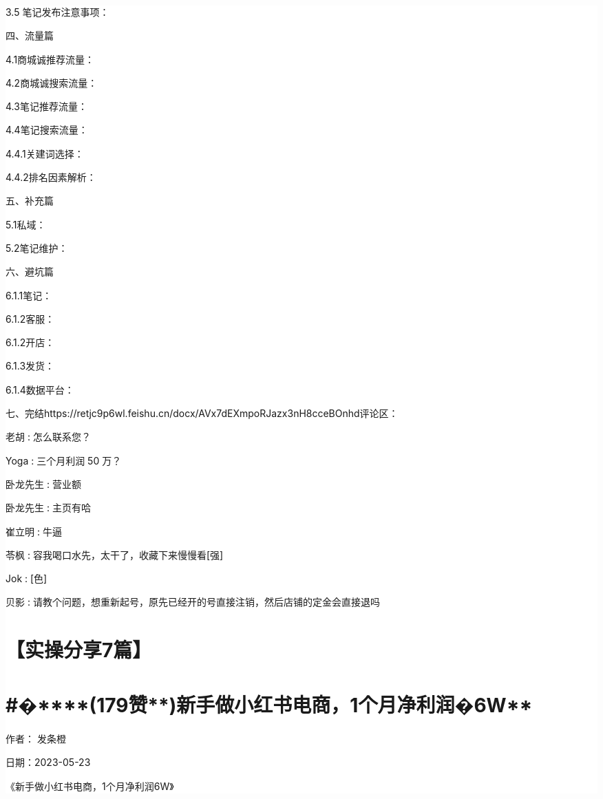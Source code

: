 3.5 笔记发布注意事项：

四、流量篇

4.1商城诚推荐流量：

4.2商城诚搜索流量：

4.3笔记推荐流量：

4.4笔记搜索流量：

4.4.1关建词选择：

4.4.2排名因素解析：

五、补充篇

5.1私域：

5.2笔记维护：

六、避坑篇

6.1.1笔记：

6.1.2客服：

6.1.2开店：

6.1.3发货：

6.1.4数据平台：

七、完结https://retjc9p6wl.feishu.cn/docx/AVx7dEXmpoRJazx3nH8cceBOnhd评论区：

老胡 : 怎么联系您？

Yoga : 三个月利润 50 万？

卧龙先生 : 营业额

卧龙先生 : 主页有哈

崔立明 : 牛逼

苓枫 : 容我喝口水先，太干了，收藏下来慢慢看[强]

Jok : [色]

贝影 : 请教个问题，想重新起号，原先已经开的号直接注销，然后店铺的定金会直接退吗

# 【实操分享**7**篇】

# **#�****(179**赞**)**新手做小红书电商，**1**个月净利润**�6W**

作者：  发条橙

日期：2023-05-23

《新手做小红书电商，1个月净利润6W》
